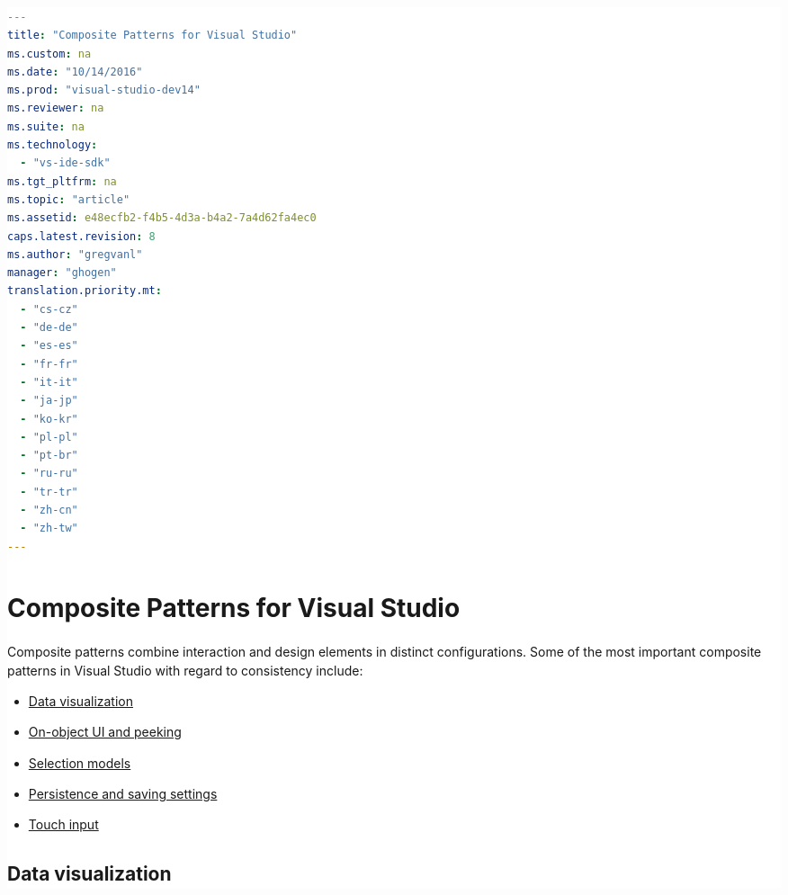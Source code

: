 ```yaml
---
title: "Composite Patterns for Visual Studio"
ms.custom: na
ms.date: "10/14/2016"
ms.prod: "visual-studio-dev14"
ms.reviewer: na
ms.suite: na
ms.technology: 
  - "vs-ide-sdk"
ms.tgt_pltfrm: na
ms.topic: "article"
ms.assetid: e48ecfb2-f4b5-4d3a-b4a2-7a4d62fa4ec0
caps.latest.revision: 8
ms.author: "gregvanl"
manager: "ghogen"
translation.priority.mt: 
  - "cs-cz"
  - "de-de"
  - "es-es"
  - "fr-fr"
  - "it-it"
  - "ja-jp"
  - "ko-kr"
  - "pl-pl"
  - "pt-br"
  - "ru-ru"
  - "tr-tr"
  - "zh-cn"
  - "zh-tw"
---
```

# Composite Patterns for Visual Studio
Composite patterns combine interaction and design elements in distinct configurations. Some of the most important composite patterns in Visual Studio with regard to consistency include:  
  
-   [Data visualization](../extensibility/composite-patterns-for-visual-studio.md#BKMK_DataVisualization)  
  
-   [On-object UI and peeking](../extensibility/composite-patterns-for-visual-studio.md#BKMK_OnObjectUI)  
  
-   [Selection models](../extensibility/composite-patterns-for-visual-studio.md#BKMK_SelectionModels)  
  
-   [Persistence and saving settings](../extensibility/composite-patterns-for-visual-studio.md#BKMK_PersistenceAndSavingSettings)  
  
-   [Touch input](../extensibility/composite-patterns-for-visual-studio.md#BKMK_TouchInput)  
  
##  <a name="BKMK_DataVisualization"></a> Data visualization  
  